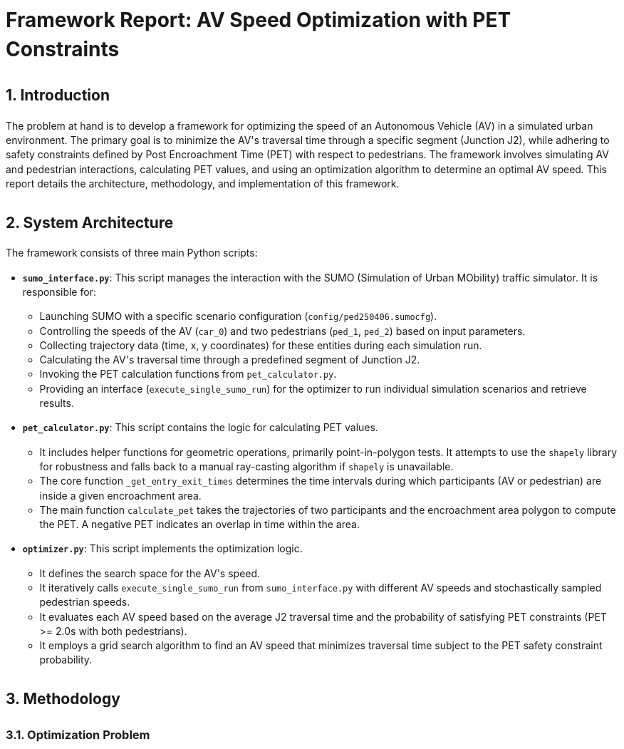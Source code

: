 # Framework Report: AV Speed Optimization with PET Constraints

## 1. Introduction

The problem at hand is to develop a framework for optimizing the speed of an Autonomous Vehicle (AV) in a simulated urban environment. The primary goal is to minimize the AV's traversal time through a specific segment (Junction J2), while adhering to safety constraints defined by Post Encroachment Time (PET) with respect to pedestrians. The framework involves simulating AV and pedestrian interactions, calculating PET values, and using an optimization algorithm to determine an optimal AV speed. This report details the architecture, methodology, and implementation of this framework.

## 2. System Architecture

The framework consists of three main Python scripts:

*   **`sumo_interface.py`**: This script manages the interaction with the SUMO (Simulation of Urban MObility) traffic simulator. It is responsible for:
    *   Launching SUMO with a specific scenario configuration (`config/ped250406.sumocfg`).
    *   Controlling the speeds of the AV (`car_0`) and two pedestrians (`ped_1`, `ped_2`) based on input parameters.
    *   Collecting trajectory data (time, x, y coordinates) for these entities during each simulation run.
    *   Calculating the AV's traversal time through a predefined segment of Junction J2.
    *   Invoking the PET calculation functions from `pet_calculator.py`.
    *   Providing an interface (`execute_single_sumo_run`) for the optimizer to run individual simulation scenarios and retrieve results.

*   **`pet_calculator.py`**: This script contains the logic for calculating PET values.
    *   It includes helper functions for geometric operations, primarily point-in-polygon tests. It attempts to use the `shapely` library for robustness and falls back to a manual ray-casting algorithm if `shapely` is unavailable.
    *   The core function `_get_entry_exit_times` determines the time intervals during which participants (AV or pedestrian) are inside a given encroachment area.
    *   The main function `calculate_pet` takes the trajectories of two participants and the encroachment area polygon to compute the PET. A negative PET indicates an overlap in time within the area.

*   **`optimizer.py`**: This script implements the optimization logic.
    *   It defines the search space for the AV's speed.
    *   It iteratively calls `execute_single_sumo_run` from `sumo_interface.py` with different AV speeds and stochastically sampled pedestrian speeds.
    *   It evaluates each AV speed based on the average J2 traversal time and the probability of satisfying PET constraints (PET >= 2.0s with both pedestrians).
    *   It employs a grid search algorithm to find an AV speed that minimizes traversal time subject to the PET safety constraint probability.

## 3. Methodology

### 3.1. Optimization Problem
